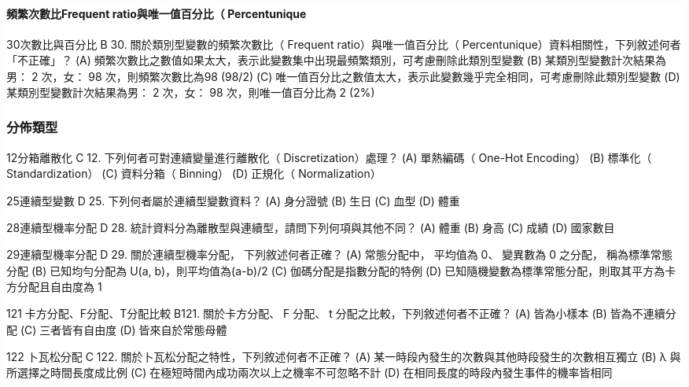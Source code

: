 
#### 頻繁次數比Frequent ratio與唯一值百分比（ Percentunique
30次數比與百分比
B 30. 關於類別型變數的頻繁次數比（ Frequent ratio）與唯一值百分比（ Percentunique）資料相關性，下列敘述何者「不正確」？
(A) 頻繁次數比之數值如果太大，表示此變數集中出現最頻繁類別，可考慮刪除此類別型變數
(B) 某類別型變數計次結果為男： 2 次，女： 98 次，則頻繁次數比為98 (98/2)
(C) 唯一值百分比之數值太大，表示此變數幾乎完全相同，可考慮刪除此類別型變數
(D) 某類別型變數計次結果為男： 2 次，女： 98 次，則唯一值百分比為 2 (2%)

### 分佈類型

12分箱離散化
C 12. 下列何者可對連續變量進行離散化（ Discretization）處理？
(A) 單熱編碼（ One-Hot Encoding）
(B) 標準化（ Standardization）
(C) 資料分箱（ Binning）
(D) 正規化（ Normalization）

25連續型變數
D 25. 下列何者屬於連續型變數資料？
(A) 身分證號
(B) 生日
(C) 血型
(D) 體重


28連續型機率分配
D 28. 統計資料分為離散型與連續型，請問下列何項與其他不同？
(A) 體重
(B) 身高
(C) 成績
(D) 國家數目

29連續型機率分配
D 29. 關於連續型機率分配， 下列敘述何者正確？
(A) 常態分配中， 平均值為 0、 變異數為 0 之分配， 稱為標準常態分配
(B) 已知均勻分配為 U(a, b)，則平均值為(a-b)/2
(C) 伽碼分配是指數分配的特例
(D) 已知隨機變數為標準常態分配，則取其平方為卡方分配且自由度為 1


121 卡方分配、F分配、T分配比較
B121. 關於卡方分配、 F 分配、 t 分配之比較，下列敘述何者不正確？
(A) 皆為小樣本
(B) 皆為不連續分配
(C) 三者皆有自由度
(D) 皆來自於常態母體

122 卜瓦松分配
C 122. 關於卜瓦松分配之特性，下列敘述何者不正確？
(A) 某一時段內發生的次數與其他時段發生的次數相互獨立
(B) λ 與所選擇之時間長度成比例
(C) 在極短時間內成功兩次以上之機率不可忽略不計
(D) 在相同長度的時段內發生事件的機率皆相同
